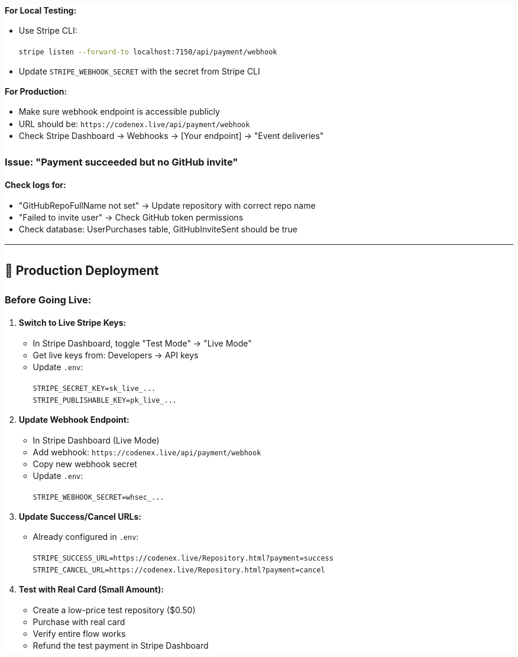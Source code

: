 **For Local Testing:**
- Use Stripe CLI:
  ```bash
  stripe listen --forward-to localhost:7150/api/payment/webhook
  ```
- Update `STRIPE_WEBHOOK_SECRET` with the secret from Stripe CLI

**For Production:**
- Make sure webhook endpoint is accessible publicly
- URL should be: `https://codenex.live/api/payment/webhook`
- Check Stripe Dashboard → Webhooks → [Your endpoint] → "Event deliveries"

### Issue: "Payment succeeded but no GitHub invite"

**Check logs for:**
- "GitHubRepoFullName not set" → Update repository with correct repo name
- "Failed to invite user" → Check GitHub token permissions
- Check database: UserPurchases table, GitHubInviteSent should be true

---

## 🚀 Production Deployment

### Before Going Live:

1. **Switch to Live Stripe Keys:**
   - In Stripe Dashboard, toggle "Test Mode" → "Live Mode"
   - Get live keys from: Developers → API keys
   - Update `.env`:
     ```env
     STRIPE_SECRET_KEY=sk_live_...
     STRIPE_PUBLISHABLE_KEY=pk_live_...
     ```

2. **Update Webhook Endpoint:**
   - In Stripe Dashboard (Live Mode)
   - Add webhook: `https://codenex.live/api/payment/webhook`
   - Copy new webhook secret
   - Update `.env`:
     ```env
     STRIPE_WEBHOOK_SECRET=whsec_...
     ```

3. **Update Success/Cancel URLs:**
   - Already configured in `.env`:
     ```env
     STRIPE_SUCCESS_URL=https://codenex.live/Repository.html?payment=success
     STRIPE_CANCEL_URL=https://codenex.live/Repository.html?payment=cancel
     ```

4. **Test with Real Card (Small Amount):**
   - Create a low-price test repository ($0.50)
   - Purchase with real card
   - Verify entire flow works
   - Refund the test payment in Stripe Dashboard
